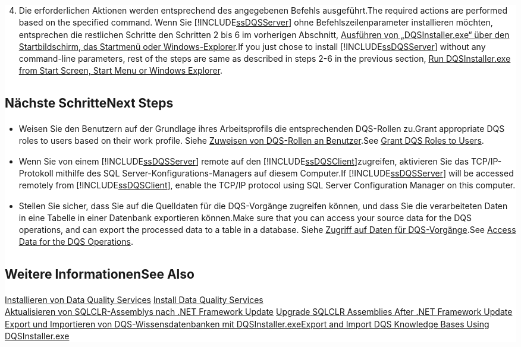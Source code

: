 4.  <span data-ttu-id="774f1-184">Die erforderlichen Aktionen werden entsprechend des angegebenen Befehls ausgeführt.</span><span class="sxs-lookup"><span data-stu-id="774f1-184">The required actions are performed based on the specified command.</span></span> <span data-ttu-id="774f1-185">Wenn Sie [!INCLUDE[ssDQSServer](../../includes/ssdqsserver-md.md)] ohne Befehlszeilenparameter installieren möchten, entsprechen die restlichen Schritte den Schritten 2 bis 6 im vorherigen Abschnitt, [Ausführen von „DQSInstaller.exe“ über den Startbildschirm, das Startmenü oder Windows-Explorer](run-dqsinstaller-exe-to-complete-data-quality-server-installation.md#WindowsExplorer).</span><span class="sxs-lookup"><span data-stu-id="774f1-185">If you just chose to install [!INCLUDE[ssDQSServer](../../includes/ssdqsserver-md.md)] without any command-line parameters, rest of the steps are same as described in steps 2-6 in the previous section, [Run DQSInstaller.exe from Start Screen, Start Menu or Windows Explorer](run-dqsinstaller-exe-to-complete-data-quality-server-installation.md#WindowsExplorer).</span></span>  
  
## <a name="next-steps"></a><span data-ttu-id="774f1-186">Nächste Schritte</span><span class="sxs-lookup"><span data-stu-id="774f1-186">Next Steps</span></span>  
  
-   <span data-ttu-id="774f1-187">Weisen Sie den Benutzern auf der Grundlage ihres Arbeitsprofils die entsprechenden DQS-Rollen zu.</span><span class="sxs-lookup"><span data-stu-id="774f1-187">Grant appropriate DQS roles to users based on their work profile.</span></span> <span data-ttu-id="774f1-188">Siehe [Zuweisen von DQS-Rollen an Benutzer](grant-dqs-roles-to-users.md).</span><span class="sxs-lookup"><span data-stu-id="774f1-188">See [Grant DQS Roles to Users](grant-dqs-roles-to-users.md).</span></span>  
  
-   <span data-ttu-id="774f1-189">Wenn Sie von einem [!INCLUDE[ssDQSServer](../../includes/ssdqsserver-md.md)] remote auf den [!INCLUDE[ssDQSClient](../../includes/ssdqsclient-md.md)]zugreifen, aktivieren Sie das TCP/IP-Protokoll mithilfe des SQL Server-Konfigurations-Managers auf diesem Computer.</span><span class="sxs-lookup"><span data-stu-id="774f1-189">If [!INCLUDE[ssDQSServer](../../includes/ssdqsserver-md.md)] will be accessed remotely from [!INCLUDE[ssDQSClient](../../includes/ssdqsclient-md.md)], enable the TCP/IP protocol using SQL Server Configuration Manager on this computer.</span></span>  
  
-   <span data-ttu-id="774f1-190">Stellen Sie sicher, dass Sie auf die Quelldaten für die DQS-Vorgänge zugreifen können, und dass Sie die verarbeiteten Daten in eine Tabelle in einer Datenbank exportieren können.</span><span class="sxs-lookup"><span data-stu-id="774f1-190">Make sure that you can access your source data for the DQS operations, and can export the processed data to a table in a database.</span></span> <span data-ttu-id="774f1-191">Siehe [Zugriff auf Daten für DQS-Vorgänge](access-data-for-the-dqs-operations.md).</span><span class="sxs-lookup"><span data-stu-id="774f1-191">See [Access Data for the DQS Operations](access-data-for-the-dqs-operations.md).</span></span>  
  
## <a name="see-also"></a><span data-ttu-id="774f1-192">Weitere Informationen</span><span class="sxs-lookup"><span data-stu-id="774f1-192">See Also</span></span>  
 <span data-ttu-id="774f1-193">[Installieren von Data Quality Services](install-data-quality-services.md) </span><span class="sxs-lookup"><span data-stu-id="774f1-193">[Install Data Quality Services](install-data-quality-services.md) </span></span>  
 <span data-ttu-id="774f1-194">[Aktualisieren von SQLCLR-Assemblys nach .NET Framework Update](upgrade-sqlclr-assemblies-after-net-framework-update.md) </span><span class="sxs-lookup"><span data-stu-id="774f1-194">[Upgrade SQLCLR Assemblies After .NET Framework Update](upgrade-sqlclr-assemblies-after-net-framework-update.md) </span></span>  
 [<span data-ttu-id="774f1-195">Export und Importieren von DQS-Wissensdatenbanken mit DQSInstaller.exe</span><span class="sxs-lookup"><span data-stu-id="774f1-195">Export and Import DQS Knowledge Bases Using DQSInstaller.exe</span></span>](export-and-import-dqs-knowledge-bases-using-dqsinstaller-exe.md)  
  
  
